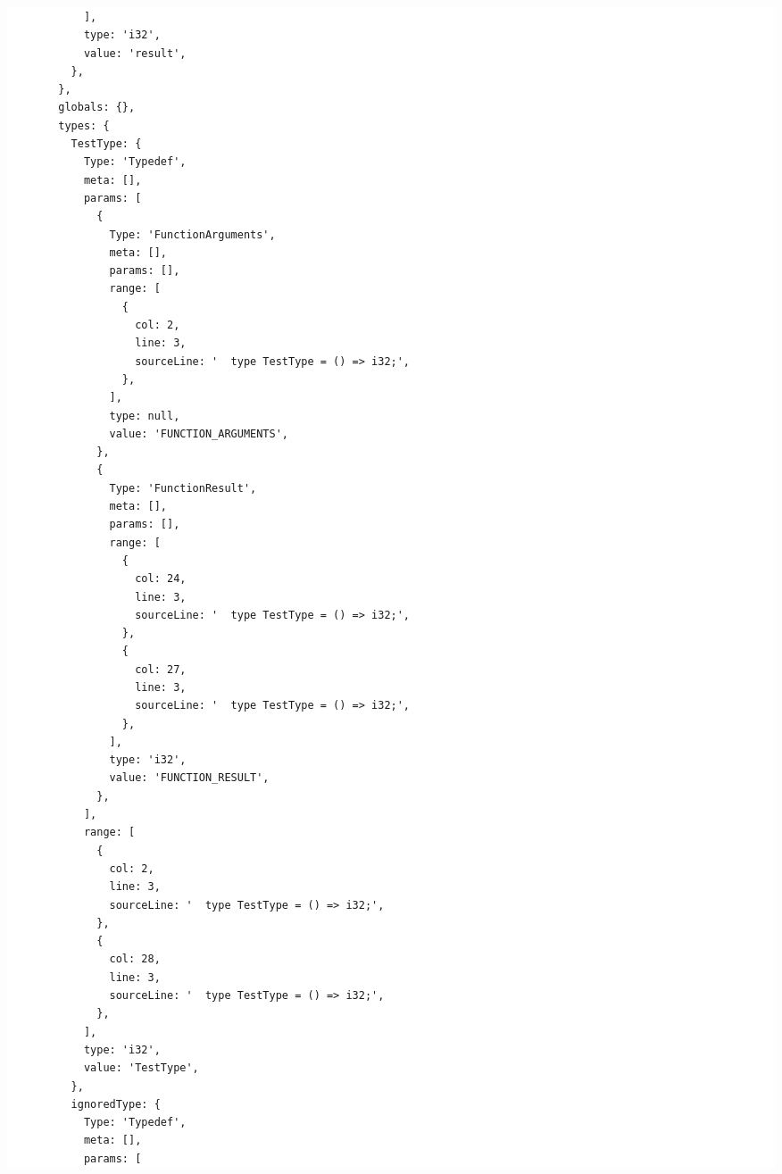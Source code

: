                 ],
                type: 'i32',
                value: 'result',
              },
            },
            globals: {},
            types: {
              TestType: {
                Type: 'Typedef',
                meta: [],
                params: [
                  {
                    Type: 'FunctionArguments',
                    meta: [],
                    params: [],
                    range: [
                      {
                        col: 2,
                        line: 3,
                        sourceLine: '  type TestType = () => i32;',
                      },
                    ],
                    type: null,
                    value: 'FUNCTION_ARGUMENTS',
                  },
                  {
                    Type: 'FunctionResult',
                    meta: [],
                    params: [],
                    range: [
                      {
                        col: 24,
                        line: 3,
                        sourceLine: '  type TestType = () => i32;',
                      },
                      {
                        col: 27,
                        line: 3,
                        sourceLine: '  type TestType = () => i32;',
                      },
                    ],
                    type: 'i32',
                    value: 'FUNCTION_RESULT',
                  },
                ],
                range: [
                  {
                    col: 2,
                    line: 3,
                    sourceLine: '  type TestType = () => i32;',
                  },
                  {
                    col: 28,
                    line: 3,
                    sourceLine: '  type TestType = () => i32;',
                  },
                ],
                type: 'i32',
                value: 'TestType',
              },
              ignoredType: {
                Type: 'Typedef',
                meta: [],
                params: [